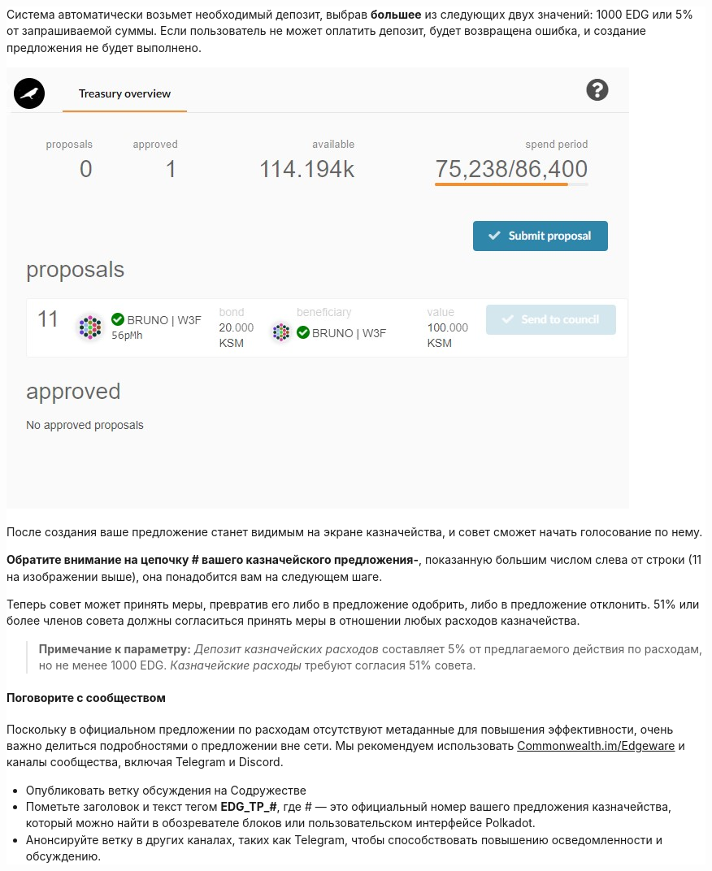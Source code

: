Система автоматически возьмет необходимый депозит, выбрав **большее** из следующих двух значений: 1000 EDG или 5% от запрашиваемой суммы. Если пользователь не может оплатить депозит, будет возвращена ошибка, и создание предложения не будет выполнено.

![A proposal ready for the council to consider](../../.gitbook/assets/image%20%288%29%20%281%29%20%281%29%20%282%29%20%282%29%20%282%29%20%282%29.png)

После создания ваше предложение станет видимым на экране казначейства, и совет сможет начать голосование по нему.

**Обратите внимание на цепочку \# вашего казначейского предложения-**, показанную большим числом слева от строки \(11 на изображении выше\), она понадобится вам на следующем шаге.

Теперь совет может принять меры, превратив его либо в предложение одобрить, либо в предложение отклонить. 51% или более членов совета должны согласиться принять меры в отношении любых расходов казначейства.

>**Примечание к параметру:** _Депозит казначейских расходов_ составляет 5% от предлагаемого действия по расходам, но не менее 1000 EDG. _Казначейские расходы_ требуют согласия 51% совета.

#### Поговорите с сообществом

Поскольку в официальном предложении по расходам отсутствуют метаданные для повышения эффективности, очень важно делиться подробностями о предложении вне сети. Мы рекомендуем использовать [Commonwealth.im/Edgeware](https://commonwealth.im/edgeware/discussions) и каналы сообщества, включая Telegram и Discord.

- Опубликовать ветку обсуждения на Содружестве
- Пометьте заголовок и текст тегом **EDG\_TP\_\#**, где \# — это официальный номер вашего предложения казначейства, который можно найти в обозревателе блоков или пользовательском интерфейсе Polkadot.
- Анонсируйте ветку в других каналах, таких как Telegram, чтобы способствовать повышению осведомленности и обсуждению.
